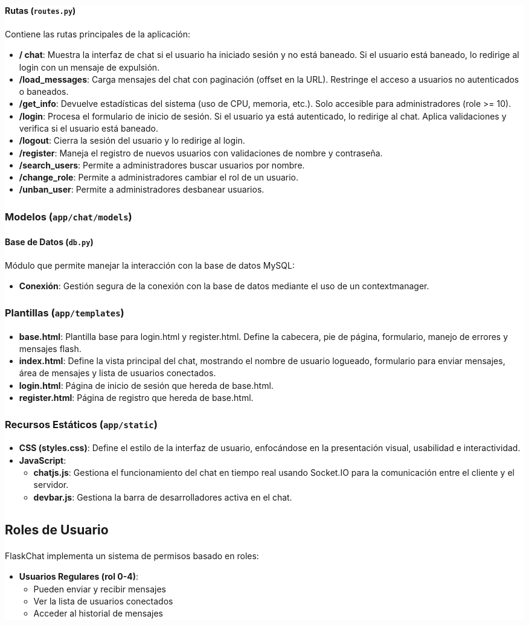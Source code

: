 #### Rutas (`routes.py`)

Contiene las rutas principales de la aplicación:

- **/ chat**: Muestra la interfaz de chat si el usuario ha iniciado sesión y no está baneado. Si el usuario está baneado, lo redirige al login con un mensaje de expulsión.
- **/load_messages**: Carga mensajes del chat con paginación (offset en la URL). Restringe el acceso a usuarios no autenticados o baneados.
- **/get_info**: Devuelve estadísticas del sistema (uso de CPU, memoria, etc.). Solo accesible para administradores (role >= 10).
- **/login**: Procesa el formulario de inicio de sesión. Si el usuario ya está autenticado, lo redirige al chat. Aplica validaciones y verifica si el usuario está baneado.
- **/logout**: Cierra la sesión del usuario y lo redirige al login.
- **/register**: Maneja el registro de nuevos usuarios con validaciones de nombre y contraseña.
- **/search_users**: Permite a administradores buscar usuarios por nombre.
- **/change_role**: Permite a administradores cambiar el rol de un usuario.
- **/unban_user**: Permite a administradores desbanear usuarios.

### Modelos (`app/chat/models`)

#### Base de Datos (`db.py`)

Módulo que permite manejar la interacción con la base de datos MySQL:

- **Conexión**: Gestión segura de la conexión con la base de datos mediante el uso de un contextmanager.

### Plantillas (`app/templates`)

- **base.html**: Plantilla base para login.html y register.html. Define la cabecera, pie de página, formulario, manejo de errores y mensajes flash.
- **index.html**: Define la vista principal del chat, mostrando el nombre de usuario logueado, formulario para enviar mensajes, área de mensajes y lista de usuarios conectados.
- **login.html**: Página de inicio de sesión que hereda de base.html.
- **register.html**: Página de registro que hereda de base.html.

### Recursos Estáticos (`app/static`)

- **CSS (styles.css)**: Define el estilo de la interfaz de usuario, enfocándose en la presentación visual, usabilidad e interactividad.
- **JavaScript**:
  - **chatjs.js**: Gestiona el funcionamiento del chat en tiempo real usando Socket.IO para la comunicación entre el cliente y el servidor.
  - **devbar.js**: Gestiona la barra de desarrolladores activa en el chat.

## Roles de Usuario

FlaskChat implementa un sistema de permisos basado en roles:

- **Usuarios Regulares (rol 0-4)**: 
  - Pueden enviar y recibir mensajes
  - Ver la lista de usuarios conectados
  - Acceder al historial de mensajes
